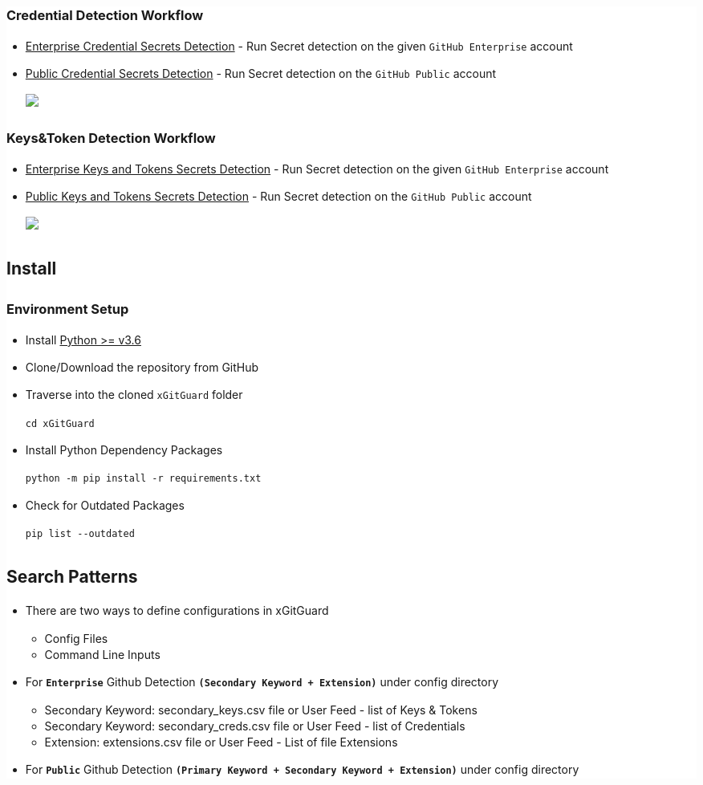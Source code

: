 ### Credential Detection Workflow

- [Enterprise Credential Secrets Detection](#enterprise-credential-secrets-detection) - Run Secret detection on the given `GitHub Enterprise` account
- [Public Credential Secrets Detection](#public-credential-secrets-detection) - Run Secret detection on the `GitHub Public` account

  ![](assets/keys_Token_Detection_workflow.png)

### Keys&Token Detection Workflow

- [Enterprise Keys and Tokens Secrets Detection](#enterprise-keys-and-tokens-secrets-detection) - Run Secret detection on the given `GitHub Enterprise` account
- [Public Keys and Tokens Secrets Detection](#public-keys-and-tokens-secrets-detection) - Run Secret detection on the `GitHub Public` account

  ![](assets/keys_Token_Detection_workflow.png)

## Install

### Environment Setup

- Install [Python >= v3.6]
- Clone/Download the repository from GitHub
- Traverse into the cloned `xGitGuard` folder

  ```
  cd xGitGuard
  ```

- Install Python Dependency Packages

  ```
  python -m pip install -r requirements.txt
  ```

- Check for Outdated Packages

  ```
  pip list --outdated
  ```

## Search Patterns

- There are two ways to define configurations in xGitGuard

  - Config Files
  - Command Line Inputs

- For **`Enterprise`** Github Detection **`(Secondary Keyword + Extension)`** under config directory
  - Secondary Keyword: secondary_keys.csv file or User Feed - list of Keys & Tokens
  - Secondary Keyword: secondary_creds.csv file or User Feed - list of Credentials
  - Extension: extensions.csv file or User Feed - List of file Extensions
- For **`Public`** Github Detection **`(Primary Keyword + Secondary Keyword + Extension)`** under config directory


[python >= v3.6]: https://www.python.org/downloads/
[how to get github api token]: https://docs.github.com/en/github/authenticating-to-github/keeping-your-account-and-data-secure/creating-a-personal-access-token